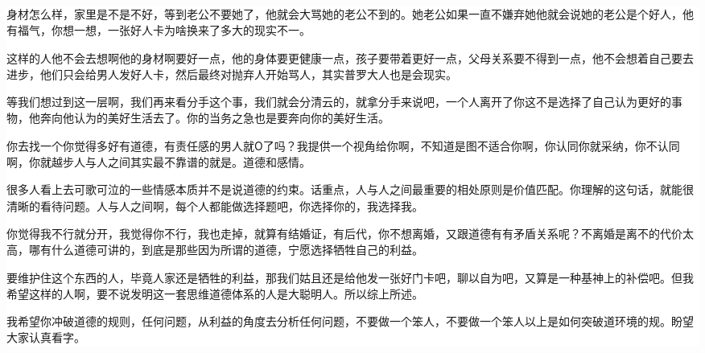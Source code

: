 身材怎么样，家里是不是不好，等到老公不要她了，他就会大骂她的老公不到的。她老公如果一直不嫌弃她他就会说她的老公是个好人，他有福气，你想一想，一张好人卡为啥换来了多大的现实不一。

这样的人他不会去想啊他的身材啊要好一点，他的身体要更健康一点，孩子要带着更好一点，父母关系要不得到一点，他不会想着自己要去进步，他们只会给男人发好人卡，然后最终对抛弃人开始骂人，其实普罗大人也是会现实。

等我们想过到这一层啊，我们再来看分手这个事，我们就会分清云的，就拿分手来说吧，一个人离开了你这不是选择了自己认为更好的事物，他奔向他认为的美好生活去了。你的当务之急也是要奔向你的美好生活。

你去找一个你觉得多好有道德，有责任感的男人就O了吗？我提供一个视角给你啊，不知道是图不适合你啊，你认同你就采纳，你不认同啊，你就越步人与人之间其实最不靠谱的就是。道德和感情。

很多人看上去可歌可泣的一些情感本质并不是说道德的约束。话重点，人与人之间最重要的相处原则是价值匹配。你理解的这句话，就能很清晰的看待问题。人与人之间啊，每个人都能做选择题吧，你选择你的，我选择我。

你觉得我不行就分开，我觉得你不行，我也走掉，就算有结婚证，有后代，你不想离婚，又跟道德有有矛盾关系呢？不离婚是离不的代价太高，哪有什么道德可讲的，到底是那些因为所谓的道德，宁愿选择牺牲自己的利益。

要维护住这个东西的人，毕竟人家还是牺牲的利益，那我们姑且还是给他发一张好门卡吧，聊以自为吧，又算是一种基神上的补偿吧。但我希望这样的人啊，要不说发明这一套思维道德体系的人是大聪明人。所以综上所述。

我希望你冲破道德的规则，任何问题，从利益的角度去分析任何问题，不要做一个笨人，不要做一个笨人以上是如何突破道环境的规。盼望大家认真看字。

